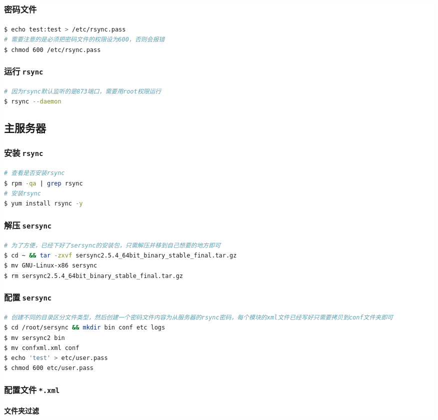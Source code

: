 ```bash
```

### 密码文件

```bash
$ echo test:test > /etc/rsync.pass
# 需要注意的是必须把密码文件的权限设为600，否则会报错
$ chmod 600 /etc/rsync.pass
```

### 运行 `rsync`

```bash
# 因为rsync默认监听的是873端口，需要用root权限运行
$ rsync --daemon
```



## 主服务器

### 安装 `rsync`

```bash
# 查看是否安装rsync
$ rpm -qa | grep rsync
# 安装rsync
$ yum install rsync -y
```

### 解压 `sersync`

```bash
# 为了方便，已经下好了sersync的安装包，只需解压并移到自己想要的地方即可
$ cd ~ && tar -zxvf sersync2.5.4_64bit_binary_stable_final.tar.gz
$ mv GNU-Linux-x86 sersync
$ rm sersync2.5.4_64bit_binary_stable_final.tar.gz
```

### 配置 `sersync`

```bash
# 创建不同的目录区分文件类型，然后创建一个密码文件内容为从服务器的rsync密码，每个模块的xml文件已经写好只需要拷贝到conf文件夹即可
$ cd /root/sersync && mkdir bin conf etc logs
$ mv sersync2 bin
$ mv confxml.xml conf
$ echo 'test' > etc/user.pass
$ chmod 600 etc/user.pass
```

### 配置文件 `*.xml`

#### 文件夹过滤

